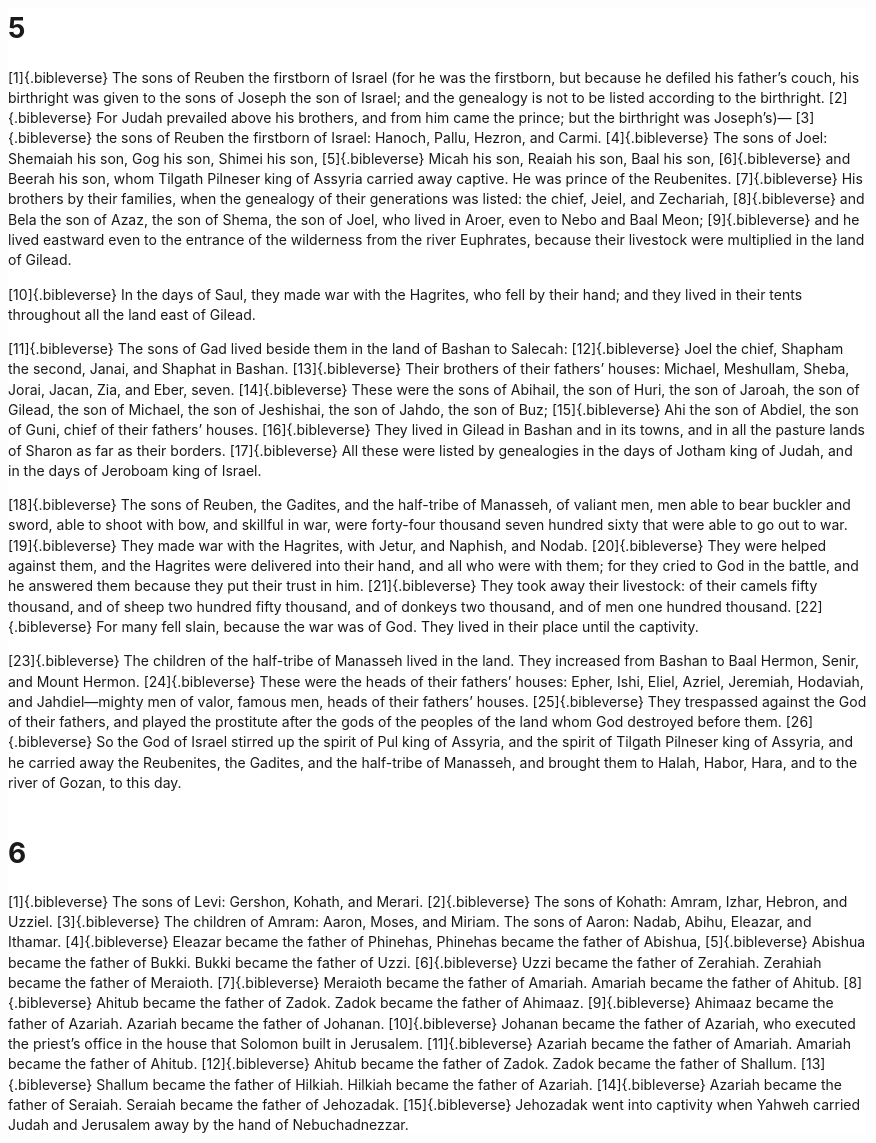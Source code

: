 # 5 
[1]{.bibleverse} The sons of Reuben the firstborn of Israel (for he was the firstborn, but because he defiled his father’s couch, his birthright was given to the sons of Joseph the son of Israel; and the genealogy is not to be listed according to the birthright. [2]{.bibleverse} For Judah prevailed above his brothers, and from him came the prince; but the birthright was Joseph’s)— [3]{.bibleverse} the sons of Reuben the firstborn of Israel: Hanoch, Pallu, Hezron, and Carmi. [4]{.bibleverse} The sons of Joel: Shemaiah his son, Gog his son, Shimei his son, [5]{.bibleverse} Micah his son, Reaiah his son, Baal his son, [6]{.bibleverse} and Beerah his son, whom Tilgath Pilneser king of Assyria carried away captive. He was prince of the Reubenites. [7]{.bibleverse} His brothers by their families, when the genealogy of their generations was listed: the chief, Jeiel, and Zechariah, [8]{.bibleverse} and Bela the son of Azaz, the son of Shema, the son of Joel, who lived in Aroer, even to Nebo and Baal Meon; [9]{.bibleverse} and he lived eastward even to the entrance of the wilderness from the river Euphrates, because their livestock were multiplied in the land of Gilead. 

[10]{.bibleverse} In the days of Saul, they made war with the Hagrites, who fell by their hand; and they lived in their tents throughout all the land east of Gilead. 

[11]{.bibleverse} The sons of Gad lived beside them in the land of Bashan to Salecah: [12]{.bibleverse} Joel the chief, Shapham the second, Janai, and Shaphat in Bashan. [13]{.bibleverse} Their brothers of their fathers’ houses: Michael, Meshullam, Sheba, Jorai, Jacan, Zia, and Eber, seven. [14]{.bibleverse} These were the sons of Abihail, the son of Huri, the son of Jaroah, the son of Gilead, the son of Michael, the son of Jeshishai, the son of Jahdo, the son of Buz; [15]{.bibleverse} Ahi the son of Abdiel, the son of Guni, chief of their fathers’ houses. [16]{.bibleverse} They lived in Gilead in Bashan and in its towns, and in all the pasture lands of Sharon as far as their borders. [17]{.bibleverse} All these were listed by genealogies in the days of Jotham king of Judah, and in the days of Jeroboam king of Israel. 

[18]{.bibleverse} The sons of Reuben, the Gadites, and the half-tribe of Manasseh, of valiant men, men able to bear buckler and sword, able to shoot with bow, and skillful in war, were forty-four thousand seven hundred sixty that were able to go out to war. [19]{.bibleverse} They made war with the Hagrites, with Jetur, and Naphish, and Nodab. [20]{.bibleverse} They were helped against them, and the Hagrites were delivered into their hand, and all who were with them; for they cried to God in the battle, and he answered them because they put their trust in him. [21]{.bibleverse} They took away their livestock: of their camels fifty thousand, and of sheep two hundred fifty thousand, and of donkeys two thousand, and of men one hundred thousand. [22]{.bibleverse} For many fell slain, because the war was of God. They lived in their place until the captivity. 

[23]{.bibleverse} The children of the half-tribe of Manasseh lived in the land. They increased from Bashan to Baal Hermon, Senir, and Mount Hermon. [24]{.bibleverse} These were the heads of their fathers’ houses: Epher, Ishi, Eliel, Azriel, Jeremiah, Hodaviah, and Jahdiel—mighty men of valor, famous men, heads of their fathers’ houses. [25]{.bibleverse} They trespassed against the God of their fathers, and played the prostitute after the gods of the peoples of the land whom God destroyed before them. [26]{.bibleverse} So the God of Israel stirred up the spirit of Pul king of Assyria, and the spirit of Tilgath Pilneser king of Assyria, and he carried away the Reubenites, the Gadites, and the half-tribe of Manasseh, and brought them to Halah, Habor, Hara, and to the river of Gozan, to this day. 

# 6 
[1]{.bibleverse} The sons of Levi: Gershon, Kohath, and Merari. [2]{.bibleverse} The sons of Kohath: Amram, Izhar, Hebron, and Uzziel. [3]{.bibleverse} The children of Amram: Aaron, Moses, and Miriam. The sons of Aaron: Nadab, Abihu, Eleazar, and Ithamar. [4]{.bibleverse} Eleazar became the father of Phinehas, Phinehas became the father of Abishua, [5]{.bibleverse} Abishua became the father of Bukki. Bukki became the father of Uzzi. [6]{.bibleverse} Uzzi became the father of Zerahiah. Zerahiah became the father of Meraioth. [7]{.bibleverse} Meraioth became the father of Amariah. Amariah became the father of Ahitub. [8]{.bibleverse} Ahitub became the father of Zadok. Zadok became the father of Ahimaaz. [9]{.bibleverse} Ahimaaz became the father of Azariah. Azariah became the father of Johanan. [10]{.bibleverse} Johanan became the father of Azariah, who executed the priest’s office in the house that Solomon built in Jerusalem. [11]{.bibleverse} Azariah became the father of Amariah. Amariah became the father of Ahitub. [12]{.bibleverse} Ahitub became the father of Zadok. Zadok became the father of Shallum. [13]{.bibleverse} Shallum became the father of Hilkiah. Hilkiah became the father of Azariah. [14]{.bibleverse} Azariah became the father of Seraiah. Seraiah became the father of Jehozadak. [15]{.bibleverse} Jehozadak went into captivity when Yahweh carried Judah and Jerusalem away by the hand of Nebuchadnezzar. 